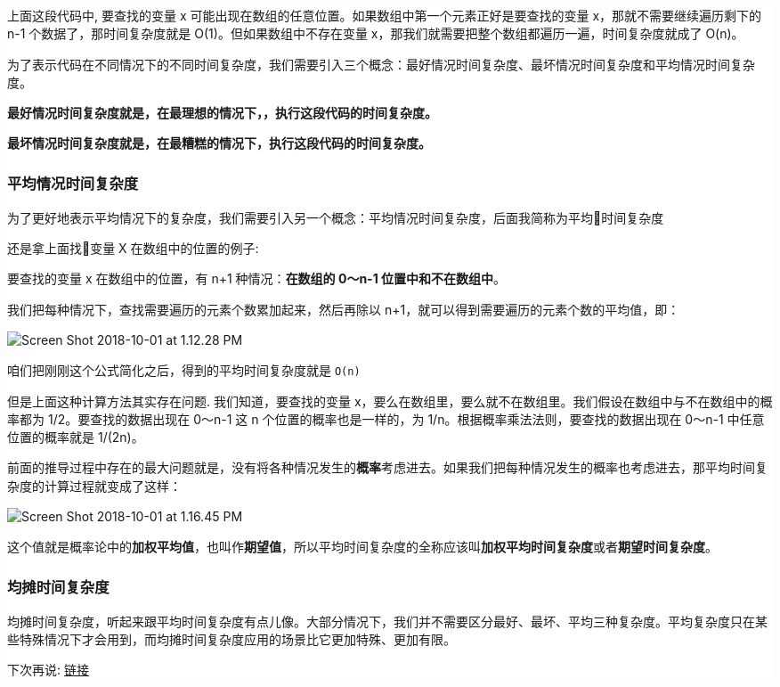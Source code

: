 上面这段代码中, 要查找的变量 x 可能出现在数组的任意位置。如果数组中第一个元素正好是要查找的变量 x，那就不需要继续遍历剩下的 n-1 个数据了，那时间复杂度就是 O(1)。但如果数组中不存在变量 x，那我们就需要把整个数组都遍历一遍，时间复杂度就成了 O(n)。

为了表示代码在不同情况下的不同时间复杂度，我们需要引入三个概念：最好情况时间复杂度、最坏情况时间复杂度和平均情况时间复杂度。

**最好情况时间复杂度就是，在最理想的情况下，，执行这段代码的时间复杂度。**

**最坏情况时间复杂度就是，在最糟糕的情况下，执行这段代码的时间复杂度。**

### 平均情况时间复杂度

为了更好地表示平均情况下的复杂度，我们需要引入另一个概念：平均情况时间复杂度，后面我简称为平均时间复杂度

还是拿上面找变量 X 在数组中的位置的例子:

要查找的变量 x 在数组中的位置，有 n+1 种情况：**在数组的 0～n-1 位置中和不在数组中**。

我们把每种情况下，查找需要遍历的元素个数累加起来，然后再除以 n+1，就可以得到需要遍历的元素个数的平均值，即：

![Screen Shot 2018-10-01 at 1.12.28 PM](https://i.imgur.com/8ILNkFg.png)

咱们把刚刚这个公式简化之后，得到的平均时间复杂度就是 `O(n)`

但是上面这种计算方法其实存在问题.  我们知道，要查找的变量 x，要么在数组里，要么就不在数组里。我们假设在数组中与不在数组中的概率都为 1/2。要查找的数据出现在 0～n-1 这 n 个位置的概率也是一样的，为 1/n。根据概率乘法法则，要查找的数据出现在 0～n-1 中任意位置的概率就是 1/(2n)。

前面的推导过程中存在的最大问题就是，没有将各种情况发生的**概率**考虑进去。如果我们把每种情况发生的概率也考虑进去，那平均时间复杂度的计算过程就变成了这样：

![Screen Shot 2018-10-01 at 1.16.45 PM](https://i.imgur.com/FuO0HMx.png)

这个值就是概率论中的**加权平均值**，也叫作**期望值**，所以平均时间复杂度的全称应该叫**加权平均时间复杂度**或者**期望时间复杂度**。

### 均摊时间复杂度

均摊时间复杂度，听起来跟平均时间复杂度有点儿像。大部分情况下，我们并不需要区分最好、最坏、平均三种复杂度。平均复杂度只在某些特殊情况下才会用到，而均摊时间复杂度应用的场景比它更加特殊、更加有限。


下次再说:
[链接](https://time.geekbang.org/column/article/40447)

